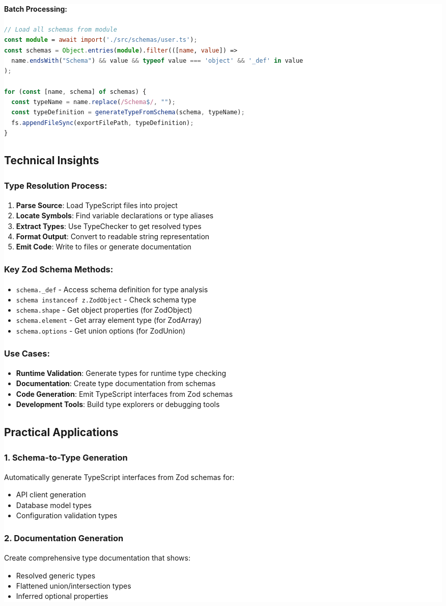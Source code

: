#### Batch Processing:
```typescript
// Load all schemas from module
const module = await import('./src/schemas/user.ts');
const schemas = Object.entries(module).filter(([name, value]) => 
  name.endsWith("Schema") && value && typeof value === 'object' && '_def' in value
);

for (const [name, schema] of schemas) {
  const typeName = name.replace(/Schema$/, "");
  const typeDefinition = generateTypeFromSchema(schema, typeName);
  fs.appendFileSync(exportFilePath, typeDefinition);
}
```

## Technical Insights

### Type Resolution Process:
1. **Parse Source**: Load TypeScript files into project
2. **Locate Symbols**: Find variable declarations or type aliases
3. **Extract Types**: Use TypeChecker to get resolved types
4. **Format Output**: Convert to readable string representation
5. **Emit Code**: Write to files or generate documentation

### Key Zod Schema Methods:
- `schema._def` - Access schema definition for type analysis
- `schema instanceof z.ZodObject` - Check schema type
- `schema.shape` - Get object properties (for ZodObject)
- `schema.element` - Get array element type (for ZodArray)
- `schema.options` - Get union options (for ZodUnion)

### Use Cases:
- **Runtime Validation**: Generate types for runtime type checking
- **Documentation**: Create type documentation from schemas
- **Code Generation**: Emit TypeScript interfaces from Zod schemas
- **Development Tools**: Build type explorers or debugging tools

## Practical Applications

### 1. Schema-to-Type Generation
Automatically generate TypeScript interfaces from Zod schemas for:
- API client generation
- Database model types
- Configuration validation types

### 2. Documentation Generation
Create comprehensive type documentation that shows:
- Resolved generic types
- Flattened union/intersection types
- Inferred optional properties
